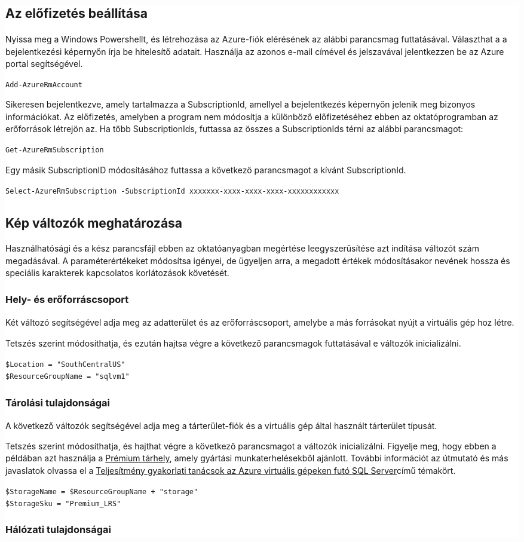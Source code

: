 ## <a name="configure-your-subscription"></a>Az előfizetés beállítása

Nyissa meg a Windows Powershellt, és létrehozása az Azure-fiók elérésének az alábbi parancsmag futtatásával. Választhat a a bejelentkezési képernyőn írja be hitelesítő adatait. Használja az azonos e-mail címével és jelszavával jelentkezzen be az Azure portal segítségével.

    Add-AzureRmAccount

Sikeresen bejelentkezve, amely tartalmazza a SubscriptionId, amellyel a bejelentkezés képernyőn jelenik meg bizonyos információkat. Az előfizetés, amelyben a program nem módosítja a különböző előfizetéséhez ebben az oktatóprogramban az erőforrások létrejön az. Ha több SubscriptionIds, futtassa az összes a SubscriptionIds térni az alábbi parancsmagot:

    Get-AzureRmSubscription

Egy másik SubscriptionID módosításához futtassa a következő parancsmagot a kívánt SubscriptionId.

    Select-AzureRmSubscription -SubscriptionId xxxxxxx-xxxx-xxxx-xxxx-xxxxxxxxxxxx

## <a name="define-image-variables"></a>Kép változók meghatározása

Használhatósági és a kész parancsfájl ebben az oktatóanyagban megértése leegyszerűsítése azt indítása változót szám megadásával. A paraméterértékeket módosítsa igényei, de ügyeljen arra, a megadott értékek módosításakor nevének hossza és speciális karakterek kapcsolatos korlátozások követését.

### <a name="location-and-resource-group"></a>Hely- és erőforráscsoport
Két változó segítségével adja meg az adatterület és az erőforráscsoport, amelybe a más forrásokat nyújt a virtuális gép hoz létre.

Tetszés szerint módosíthatja, és ezután hajtsa végre a következő parancsmagok futtatásával e változók inicializálni.

    $Location = "SouthCentralUS"
    $ResourceGroupName = "sqlvm1"

### <a name="storage-properties"></a>Tárolási tulajdonságai

A következő változók segítségével adja meg a tárterület-fiók és a virtuális gép által használt tárterület típusát.

Tetszés szerint módosíthatja, és hajthat végre a következő parancsmagot a változók inicializálni. Figyelje meg, hogy ebben a példában azt használja a [Prémium tárhely](../storage/storage-premium-storage.md), amely gyártási munkaterhelésekből ajánlott. További információt az útmutató és más javaslatok olvassa el a [Teljesítmény gyakorlati tanácsok az Azure virtuális gépeken futó SQL Server](virtual-machines-windows-sql-performance.md)című témakört.

    $StorageName = $ResourceGroupName + "storage"
    $StorageSku = "Premium_LRS"

### <a name="network-properties"></a>Hálózati tulajdonságai

